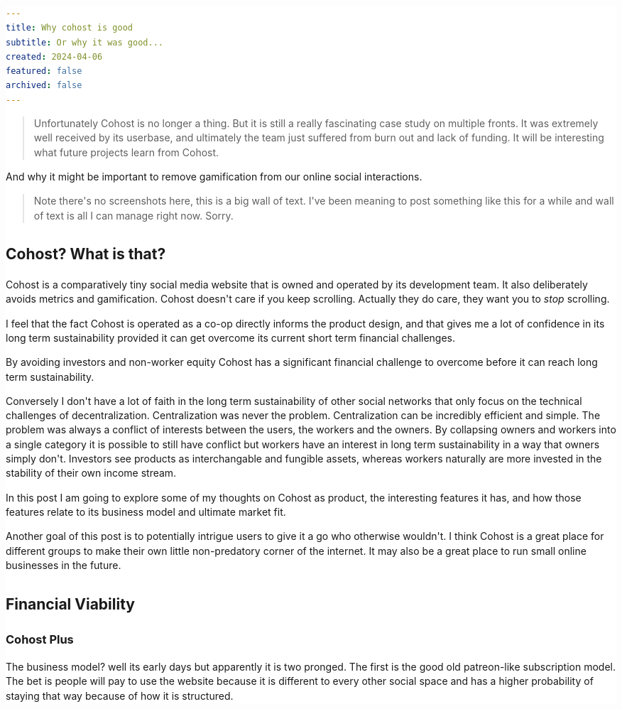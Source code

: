 ```yaml
---
title: Why cohost is good
subtitle: Or why it was good...
created: 2024-04-06
featured: false
archived: false
---
```


> Unfortunately Cohost is no longer a thing.  But it is still a really fascinating case study on multiple fronts.  It was extremely well received by its userbase, and ultimately the team just suffered from burn out and lack of funding.  It will be interesting what future projects learn from Cohost.

And why it might be important to remove gamification from our online social interactions.

> Note there's no screenshots here, this is a big wall of text.  I've been meaning to post something like this for a while and wall of text is all I can manage right now.  Sorry.

## Cohost?  What is that?

Cohost is a comparatively tiny social media website that is owned and operated by its development team.  It also deliberately avoids metrics and gamification.  Cohost doesn't care if you keep scrolling.  Actually they do care, they want you to *stop* scrolling.

I feel that the fact Cohost is operated as a co-op directly informs the product design, and that gives me a lot of confidence in its long term sustainability provided it can get overcome its current short term financial challenges.

By avoiding investors and non-worker equity Cohost has a significant financial challenge to overcome before it can reach long term sustainability.

Conversely I don't have a lot of faith in the long term sustainability of other social networks that only focus on the technical challenges of decentralization.  Centralization was never the problem.  Centralization can be incredibly efficient and simple.  The problem was always a conflict of interests between the users, the workers and the owners.  By collapsing owners and workers into a single category it is possible to still have conflict but workers have an interest in long term sustainability in a way that owners simply don't.  Investors see products as interchangable and fungible assets, whereas workers naturally are more invested in the stability of their own income stream.

In this post I am going to explore some of my thoughts on Cohost as product, the interesting features it has, and how those features relate to its business model and ultimate market fit.

Another goal of this post is to potentially intrigue users to give it a go who otherwise wouldn't.  I think Cohost is a great place for different groups to make their own little non-predatory corner of the internet.  It may also be a great place to run small online businesses in the future.

## Financial Viability

### Cohost Plus

The business model? well its early days but apparently it is two pronged.  The first is the good old patreon-like subscription model.  The bet is people will pay to use the website because it is different to every other social space and has a higher probability of staying that way because of how it is structured.
